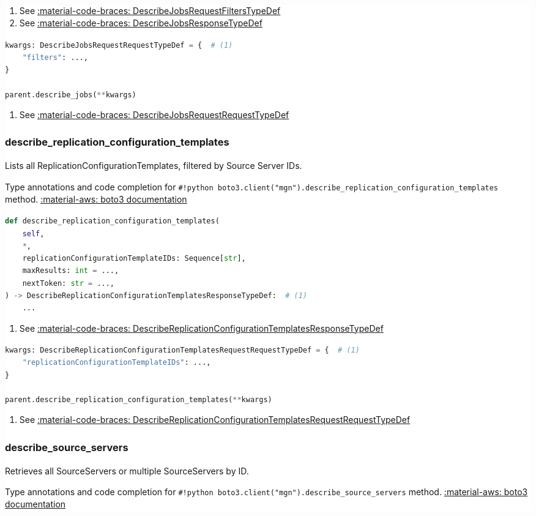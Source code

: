 1. See [:material-code-braces: DescribeJobsRequestFiltersTypeDef](./type_defs.md#describejobsrequestfilterstypedef) 
2. See [:material-code-braces: DescribeJobsResponseTypeDef](./type_defs.md#describejobsresponsetypedef) 


```python title="Usage example with kwargs"
kwargs: DescribeJobsRequestRequestTypeDef = {  # (1)
    "filters": ...,
}

parent.describe_jobs(**kwargs)
```

1. See [:material-code-braces: DescribeJobsRequestRequestTypeDef](./type_defs.md#describejobsrequestrequesttypedef) 

### describe\_replication\_configuration\_templates

Lists all ReplicationConfigurationTemplates, filtered by Source Server IDs.

Type annotations and code completion for `#!python boto3.client("mgn").describe_replication_configuration_templates` method.
[:material-aws: boto3 documentation](https://boto3.amazonaws.com/v1/documentation/api/latest/reference/services/mgn.html#mgn.Client.describe_replication_configuration_templates)

```python title="Method definition"
def describe_replication_configuration_templates(
    self,
    *,
    replicationConfigurationTemplateIDs: Sequence[str],
    maxResults: int = ...,
    nextToken: str = ...,
) -> DescribeReplicationConfigurationTemplatesResponseTypeDef:  # (1)
    ...
```

1. See [:material-code-braces: DescribeReplicationConfigurationTemplatesResponseTypeDef](./type_defs.md#describereplicationconfigurationtemplatesresponsetypedef) 


```python title="Usage example with kwargs"
kwargs: DescribeReplicationConfigurationTemplatesRequestRequestTypeDef = {  # (1)
    "replicationConfigurationTemplateIDs": ...,
}

parent.describe_replication_configuration_templates(**kwargs)
```

1. See [:material-code-braces: DescribeReplicationConfigurationTemplatesRequestRequestTypeDef](./type_defs.md#describereplicationconfigurationtemplatesrequestrequesttypedef) 

### describe\_source\_servers

Retrieves all SourceServers or multiple SourceServers by ID.

Type annotations and code completion for `#!python boto3.client("mgn").describe_source_servers` method.
[:material-aws: boto3 documentation](https://boto3.amazonaws.com/v1/documentation/api/latest/reference/services/mgn.html#mgn.Client.describe_source_servers)
